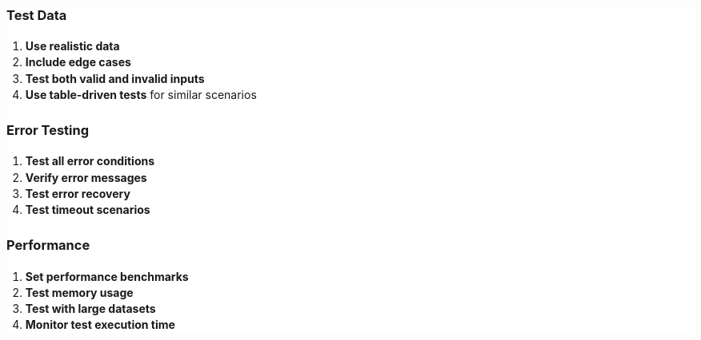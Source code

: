 ### Test Data
1. **Use realistic data**
2. **Include edge cases**
3. **Test both valid and invalid inputs**
4. **Use table-driven tests** for similar scenarios

### Error Testing
1. **Test all error conditions**
2. **Verify error messages**
3. **Test error recovery**
4. **Test timeout scenarios**

### Performance
1. **Set performance benchmarks**
2. **Test memory usage**
3. **Test with large datasets**
4. **Monitor test execution time**

